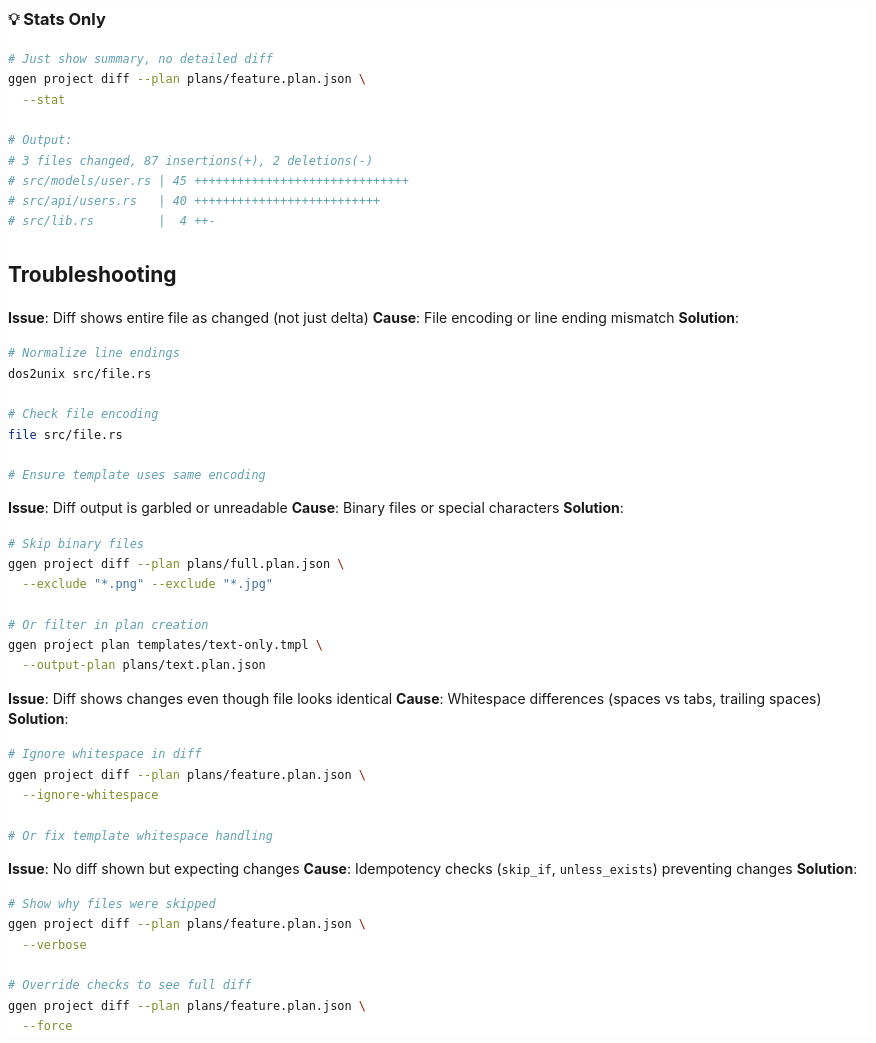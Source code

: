 ### 💡 Stats Only

```bash
# Just show summary, no detailed diff
ggen project diff --plan plans/feature.plan.json \
  --stat

# Output:
# 3 files changed, 87 insertions(+), 2 deletions(-)
# src/models/user.rs | 45 ++++++++++++++++++++++++++++++
# src/api/users.rs   | 40 ++++++++++++++++++++++++++
# src/lib.rs         |  4 ++-
```

## Troubleshooting

**Issue**: Diff shows entire file as changed (not just delta)
**Cause**: File encoding or line ending mismatch
**Solution**:
```bash
# Normalize line endings
dos2unix src/file.rs

# Check file encoding
file src/file.rs

# Ensure template uses same encoding
```

**Issue**: Diff output is garbled or unreadable
**Cause**: Binary files or special characters
**Solution**:
```bash
# Skip binary files
ggen project diff --plan plans/full.plan.json \
  --exclude "*.png" --exclude "*.jpg"

# Or filter in plan creation
ggen project plan templates/text-only.tmpl \
  --output-plan plans/text.plan.json
```

**Issue**: Diff shows changes even though file looks identical
**Cause**: Whitespace differences (spaces vs tabs, trailing spaces)
**Solution**:
```bash
# Ignore whitespace in diff
ggen project diff --plan plans/feature.plan.json \
  --ignore-whitespace

# Or fix template whitespace handling
```

**Issue**: No diff shown but expecting changes
**Cause**: Idempotency checks (`skip_if`, `unless_exists`) preventing changes
**Solution**:
```bash
# Show why files were skipped
ggen project diff --plan plans/feature.plan.json \
  --verbose

# Override checks to see full diff
ggen project diff --plan plans/feature.plan.json \
  --force
```
